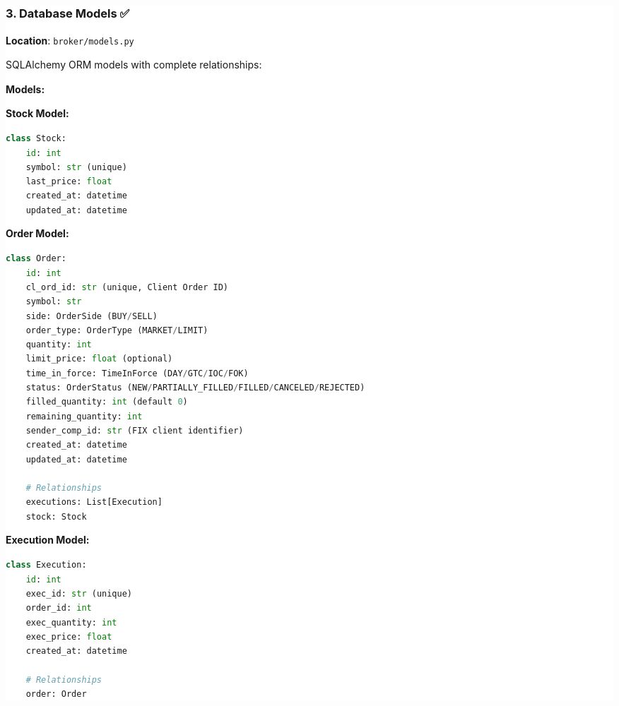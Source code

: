 
### 3. Database Models ✅

**Location**: `broker/models.py`

SQLAlchemy ORM models with complete relationships:

**Models:**

**Stock Model:**
```python
class Stock:
    id: int
    symbol: str (unique)
    last_price: float
    created_at: datetime
    updated_at: datetime
```

**Order Model:**
```python
class Order:
    id: int
    cl_ord_id: str (unique, Client Order ID)
    symbol: str
    side: OrderSide (BUY/SELL)
    order_type: OrderType (MARKET/LIMIT)
    quantity: int
    limit_price: float (optional)
    time_in_force: TimeInForce (DAY/GTC/IOC/FOK)
    status: OrderStatus (NEW/PARTIALLY_FILLED/FILLED/CANCELED/REJECTED)
    filled_quantity: int (default 0)
    remaining_quantity: int
    sender_comp_id: str (FIX client identifier)
    created_at: datetime
    updated_at: datetime

    # Relationships
    executions: List[Execution]
    stock: Stock
```

**Execution Model:**
```python
class Execution:
    id: int
    exec_id: str (unique)
    order_id: int
    exec_quantity: int
    exec_price: float
    created_at: datetime

    # Relationships
    order: Order
```
